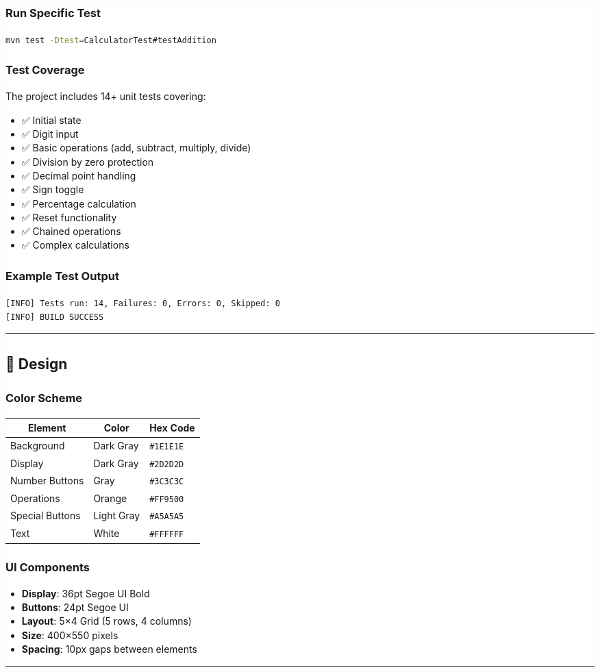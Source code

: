 ### Run Specific Test
```bash
mvn test -Dtest=CalculatorTest#testAddition
```

### Test Coverage

The project includes 14+ unit tests covering:

- ✅ Initial state
- ✅ Digit input
- ✅ Basic operations (add, subtract, multiply, divide)
- ✅ Division by zero protection
- ✅ Decimal point handling
- ✅ Sign toggle
- ✅ Percentage calculation
- ✅ Reset functionality
- ✅ Chained operations
- ✅ Complex calculations

### Example Test Output
```
[INFO] Tests run: 14, Failures: 0, Errors: 0, Skipped: 0
[INFO] BUILD SUCCESS
```

---

## 🎨 Design

### Color Scheme

| Element | Color | Hex Code |
|---------|-------|----------|
| Background | Dark Gray | `#1E1E1E` |
| Display | Dark Gray | `#2D2D2D` |
| Number Buttons | Gray | `#3C3C3C` |
| Operations | Orange | `#FF9500` |
| Special Buttons | Light Gray | `#A5A5A5` |
| Text | White | `#FFFFFF` |

### UI Components

- **Display**: 36pt Segoe UI Bold
- **Buttons**: 24pt Segoe UI
- **Layout**: 5×4 Grid (5 rows, 4 columns)
- **Size**: 400×550 pixels
- **Spacing**: 10px gaps between elements

---